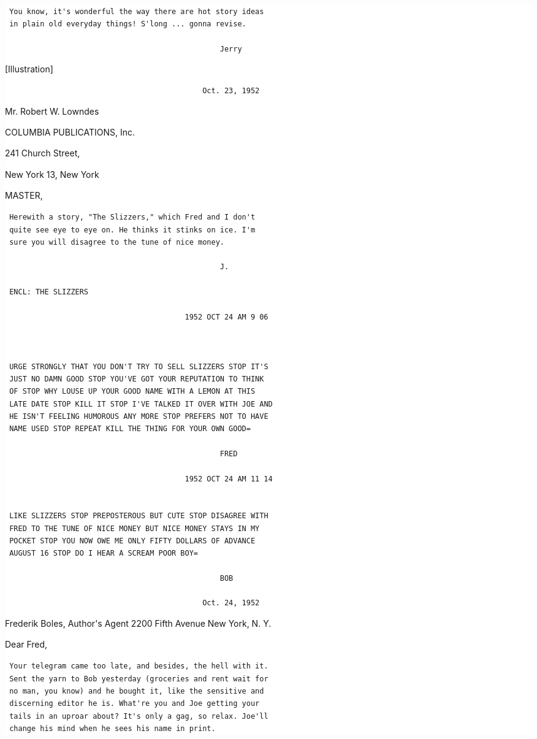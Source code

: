      You know, it's wonderful the way there are hot story ideas
     in plain old everyday things! S'long ... gonna revise.

                                                     Jerry

[Illustration]

                                                 Oct. 23, 1952

Mr. Robert W. Lowndes

COLUMBIA PUBLICATIONS, Inc.

241 Church Street,

New York 13, New York

MASTER,

     Herewith a story, "The Slizzers," which Fred and I don't
     quite see eye to eye on. He thinks it stinks on ice. I'm
     sure you will disagree to the tune of nice money.

                                                     J.

     ENCL: THE SLIZZERS

                                             1952 OCT 24 AM 9 06



     URGE STRONGLY THAT YOU DON'T TRY TO SELL SLIZZERS STOP IT'S
     JUST NO DAMN GOOD STOP YOU'VE GOT YOUR REPUTATION TO THINK
     OF STOP WHY LOUSE UP YOUR GOOD NAME WITH A LEMON AT THIS
     LATE DATE STOP KILL IT STOP I'VE TALKED IT OVER WITH JOE AND
     HE ISN'T FEELING HUMOROUS ANY MORE STOP PREFERS NOT TO HAVE
     NAME USED STOP REPEAT KILL THE THING FOR YOUR OWN GOOD=

                                                     FRED

                                             1952 OCT 24 AM 11 14


     LIKE SLIZZERS STOP PREPOSTEROUS BUT CUTE STOP DISAGREE WITH
     FRED TO THE TUNE OF NICE MONEY BUT NICE MONEY STAYS IN MY
     POCKET STOP YOU NOW OWE ME ONLY FIFTY DOLLARS OF ADVANCE
     AUGUST 16 STOP DO I HEAR A SCREAM POOR BOY=

                                                     BOB

                                                 Oct. 24, 1952

Frederik Boles, Author's Agent
2200 Fifth Avenue
New York, N. Y.

Dear Fred,

     Your telegram came too late, and besides, the hell with it.
     Sent the yarn to Bob yesterday (groceries and rent wait for
     no man, you know) and he bought it, like the sensitive and
     discerning editor he is. What're you and Joe getting your
     tails in an uproar about? It's only a gag, so relax. Joe'll
     change his mind when he sees his name in print.
